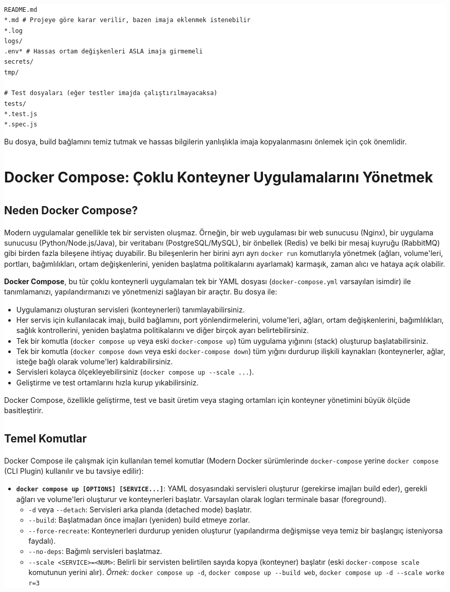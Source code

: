 ```
README.md
*.md # Projeye göre karar verilir, bazen imaja eklenmek istenebilir
*.log
logs/
.env* # Hassas ortam değişkenleri ASLA imaja girmemeli
secrets/
tmp/

# Test dosyaları (eğer testler imajda çalıştırılmayacaksa)
tests/
*.test.js
*.spec.js
```
Bu dosya, build bağlamını temiz tutmak ve hassas bilgilerin yanlışlıkla imaja kopyalanmasını önlemek için çok önemlidir.

# Docker Compose: Çoklu Konteyner Uygulamalarını Yönetmek

## Neden Docker Compose?

Modern uygulamalar genellikle tek bir servisten oluşmaz. Örneğin, bir web uygulaması bir web sunucusu (Nginx), bir uygulama sunucusu (Python/Node.js/Java), bir veritabanı (PostgreSQL/MySQL), bir önbellek (Redis) ve belki bir mesaj kuyruğu (RabbitMQ) gibi birden fazla bileşene ihtiyaç duyabilir. Bu bileşenlerin her birini ayrı ayrı `docker run` komutlarıyla yönetmek (ağları, volume'leri, portları, bağımlılıkları, ortam değişkenlerini, yeniden başlatma politikalarını ayarlamak) karmaşık, zaman alıcı ve hataya açık olabilir.

**Docker Compose**, bu tür çoklu konteynerli uygulamaları tek bir YAML dosyası (`docker-compose.yml` varsayılan isimdir) ile tanımlamanızı, yapılandırmanızı ve yönetmenizi sağlayan bir araçtır. Bu dosya ile:

*   Uygulamanızı oluşturan servisleri (konteynerleri) tanımlayabilirsiniz.
*   Her servis için kullanılacak imajı, build bağlamını, port yönlendirmelerini, volume'leri, ağları, ortam değişkenlerini, bağımlılıkları, sağlık kontrollerini, yeniden başlatma politikalarını ve diğer birçok ayarı belirtebilirsiniz.
*   Tek bir komutla (`docker compose up` veya eski `docker-compose up`) tüm uygulama yığınını (stack) oluşturup başlatabilirsiniz.
*   Tek bir komutla (`docker compose down` veya eski `docker-compose down`) tüm yığını durdurup ilişkili kaynakları (konteynerler, ağlar, isteğe bağlı olarak volume'ler) kaldırabilirsiniz.
*   Servisleri kolayca ölçekleyebilirsiniz (`docker compose up --scale ...`).
*   Geliştirme ve test ortamlarını hızla kurup yıkabilirsiniz.

Docker Compose, özellikle geliştirme, test ve basit üretim veya staging ortamları için konteyner yönetimini büyük ölçüde basitleştirir.

## Temel Komutlar

Docker Compose ile çalışmak için kullanılan temel komutlar (Modern Docker sürümlerinde `docker-compose` yerine `docker compose` (CLI Plugin) kullanılır ve bu tavsiye edilir):

*   **`docker compose up [OPTIONS] [SERVICE...]`**:
    YAML dosyasındaki servisleri oluşturur (gerekirse imajları build eder), gerekli ağları ve volume'leri oluşturur ve konteynerleri başlatır. Varsayılan olarak logları terminale basar (foreground).
    *   `-d` veya `--detach`: Servisleri arka planda (detached mode) başlatır.
    *   `--build`: Başlatmadan önce imajları (yeniden) build etmeye zorlar.
    *   `--force-recreate`: Konteynerleri durdurup yeniden oluşturur (yapılandırma değişmişse veya temiz bir başlangıç isteniyorsa faydalı).
    *   `--no-deps`: Bağımlı servisleri başlatmaz.
    *   `--scale <SERVICE>=<NUM>`: Belirli bir servisten belirtilen sayıda kopya (konteyner) başlatır (eski `docker-compose scale` komutunun yerini alır).
    *Örnek:* `docker compose up -d`, `docker compose up --build web`, `docker compose up -d --scale worker=3`
